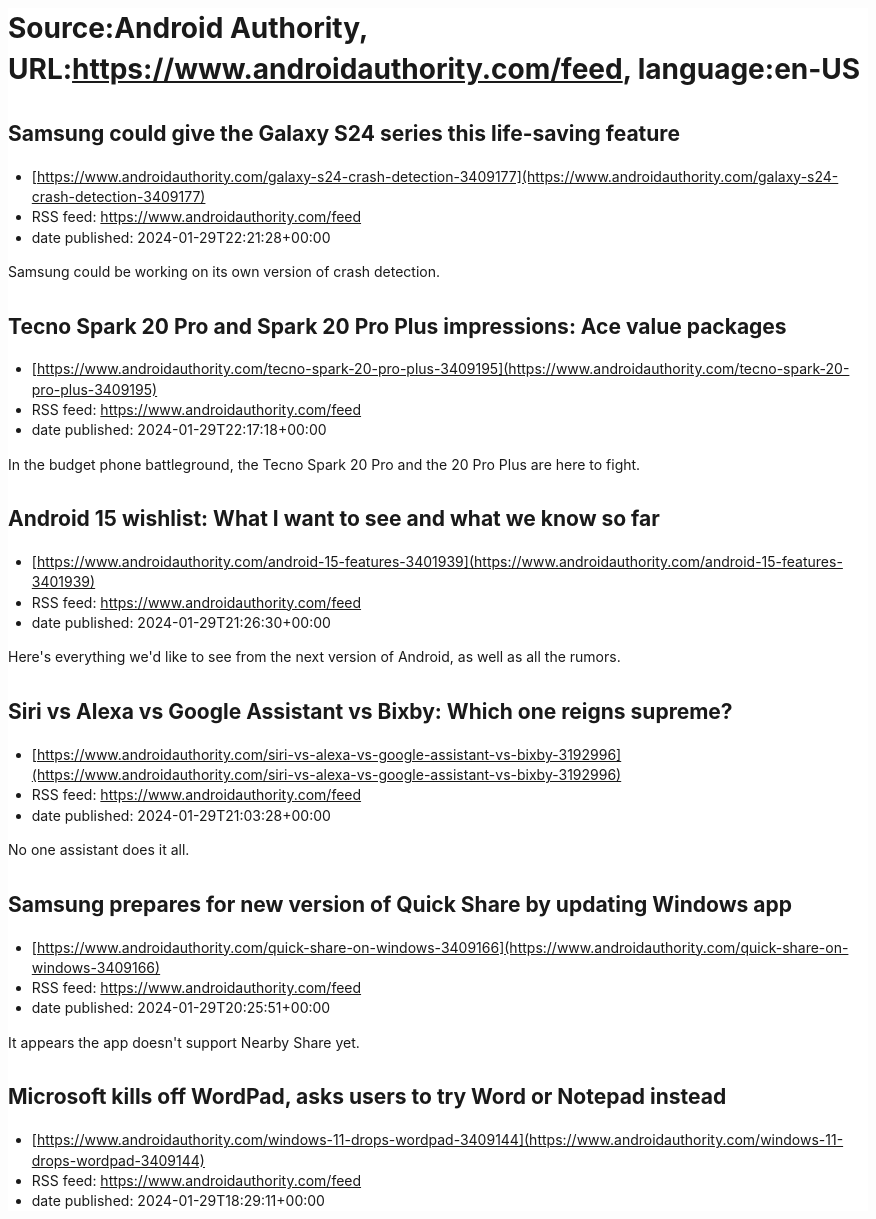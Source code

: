 # Source:Android Authority, URL:https://www.androidauthority.com/feed, language:en-US

## Samsung could give the Galaxy S24 series this life-saving feature
 - [https://www.androidauthority.com/galaxy-s24-crash-detection-3409177](https://www.androidauthority.com/galaxy-s24-crash-detection-3409177)
 - RSS feed: https://www.androidauthority.com/feed
 - date published: 2024-01-29T22:21:28+00:00

Samsung could be working on its own version of crash detection.

## Tecno Spark 20 Pro and Spark 20 Pro Plus impressions: Ace value packages
 - [https://www.androidauthority.com/tecno-spark-20-pro-plus-3409195](https://www.androidauthority.com/tecno-spark-20-pro-plus-3409195)
 - RSS feed: https://www.androidauthority.com/feed
 - date published: 2024-01-29T22:17:18+00:00

In the budget phone battleground, the Tecno Spark 20 Pro and the 20 Pro Plus are here to fight.

## Android 15 wishlist: What I want to see and what we know so far
 - [https://www.androidauthority.com/android-15-features-3401939](https://www.androidauthority.com/android-15-features-3401939)
 - RSS feed: https://www.androidauthority.com/feed
 - date published: 2024-01-29T21:26:30+00:00

Here's everything we'd like to see from the next version of  Android, as well as all the rumors.

## Siri vs Alexa vs Google Assistant vs Bixby: Which one reigns supreme?
 - [https://www.androidauthority.com/siri-vs-alexa-vs-google-assistant-vs-bixby-3192996](https://www.androidauthority.com/siri-vs-alexa-vs-google-assistant-vs-bixby-3192996)
 - RSS feed: https://www.androidauthority.com/feed
 - date published: 2024-01-29T21:03:28+00:00

No one assistant does it all.

## Samsung prepares for new version of Quick Share by updating Windows app
 - [https://www.androidauthority.com/quick-share-on-windows-3409166](https://www.androidauthority.com/quick-share-on-windows-3409166)
 - RSS feed: https://www.androidauthority.com/feed
 - date published: 2024-01-29T20:25:51+00:00

It appears the app doesn't support Nearby Share yet.

## Microsoft kills off WordPad, asks users to try Word or Notepad instead
 - [https://www.androidauthority.com/windows-11-drops-wordpad-3409144](https://www.androidauthority.com/windows-11-drops-wordpad-3409144)
 - RSS feed: https://www.androidauthority.com/feed
 - date published: 2024-01-29T18:29:11+00:00
